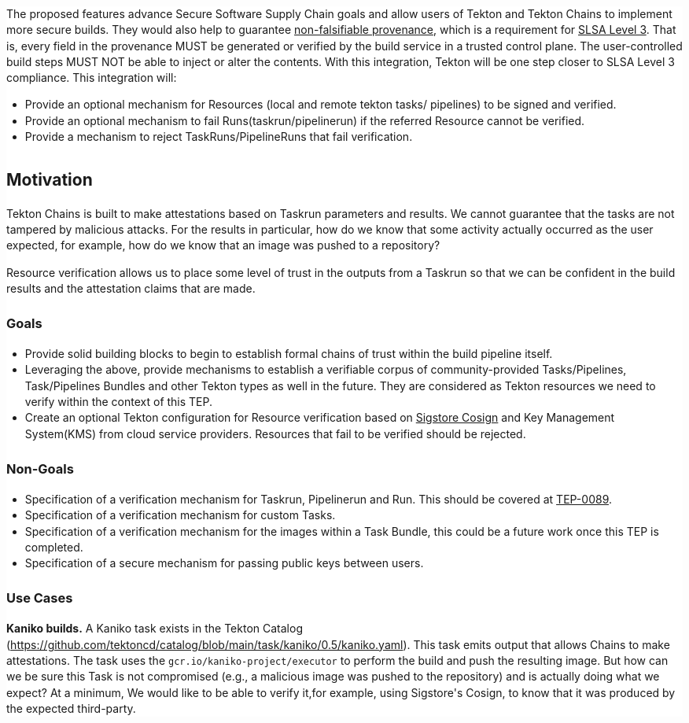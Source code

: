 The proposed features advance Secure Software Supply Chain goals and allow
users of Tekton and Tekton Chains to implement more secure builds.
They would also help to guarantee [non-falsifiable provenance](https://slsa.dev/requirements#non-falsifiable), which is a requirement for [SLSA Level 3](https://slsa.dev/levels). That is, every field in the provenance MUST be generated or verified by the build service in a trusted control plane. The user-controlled build steps MUST NOT be able to inject or alter the contents.
With this integration, Tekton will be one step closer to SLSA Level 3 compliance. This integration will:

- Provide an optional mechanism for Resources (local and remote tekton tasks/ pipelines) to be signed and verified.
- Provide an optional mechanism to fail Runs(taskrun/pipelinerun) if the referred Resource cannot be verified.
- Provide a mechanism to reject TaskRuns/PipelineRuns that fail verification.

## Motivation

Tekton Chains is built to make attestations based on Taskrun parameters and
results. We cannot guarantee that the tasks are not tampered by malicious attacks.
For the results in particular, how do we know that some activity
actually occurred as the user expected, for example, how do we know that an image was pushed to a repository?

Resource verification allows us to place some level of trust in the outputs
from a Taskrun so that we can be confident in the build results and the
attestation claims that are made.

### Goals

- Provide solid building blocks to begin to establish formal chains of trust
  within the build pipeline itself.
- Leveraging the above, provide mechanisms to establish a verifiable corpus
  of community-provided Tasks/Pipelines, Task/Pipelines Bundles and other Tekton types as well in the future. They are considered as Tekton resources we need to verify within the context of this TEP.
- Create an optional Tekton configuration for Resource verification based
  on [Sigstore Cosign](https://github.com/sigstore/cosign) and Key Management System(KMS) from cloud service providers. Resources that fail to be verified should be rejected.

### Non-Goals

- Specification of a verification mechanism for Taskrun, Pipelinerun and Run. This should be covered at [TEP-0089](https://github.com/tektoncd/community/blob/main/teps/0089-nonfalsifiable-provenance-support.md).
- Specification of a verification mechanism for custom Tasks.
- Specification of a verification mechanism for the images within a Task
  Bundle, this could be a future work once this TEP is completed.
- Specification of a secure mechanism for passing public keys between users.

### Use Cases

**Kaniko builds.** A Kaniko task exists in the Tekton Catalog
(https://github.com/tektoncd/catalog/blob/main/task/kaniko/0.5/kaniko.yaml).
This task emits
output that allows Chains to make attestations. The task uses the
`gcr.io/kaniko-project/executor` to perform the build and push the resulting
image. But how can we be sure this Task is not compromised
(e.g., a malicious image was pushed to the repository)
and is actually doing what we expect? At a minimum, We would like to be able to verify it,for example, using Sigstore's Cosign, to know that it was produced by the expected
third-party.
